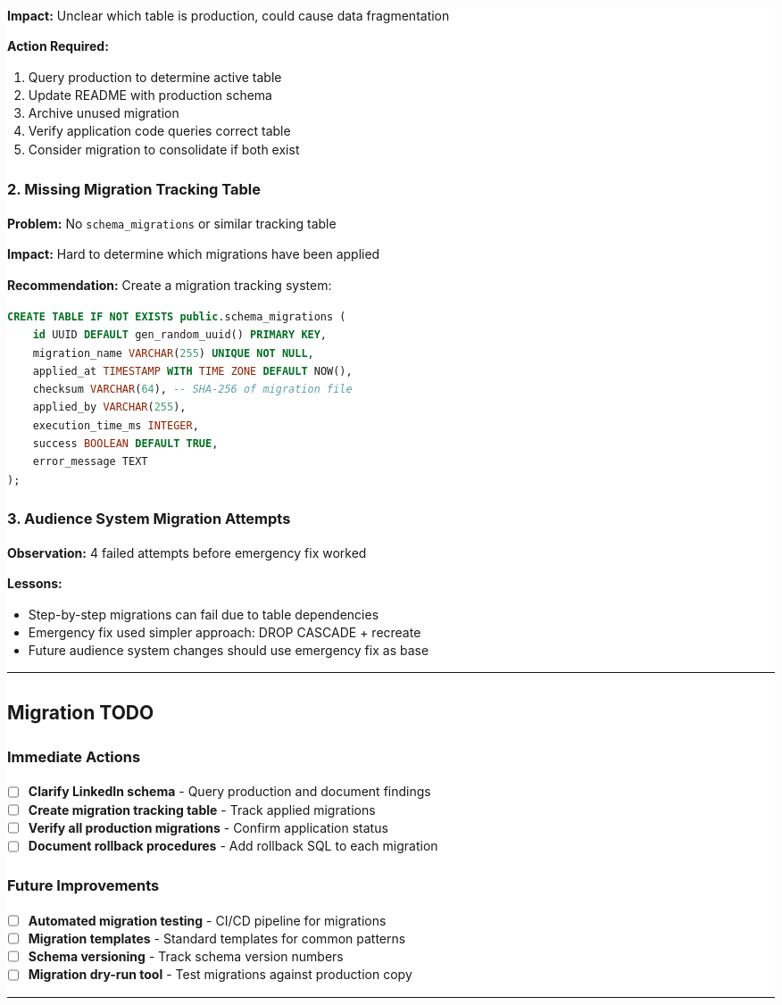 **Impact:** Unclear which table is production, could cause data fragmentation

**Action Required:**
1. Query production to determine active table
2. Update README with production schema
3. Archive unused migration
4. Verify application code queries correct table
5. Consider migration to consolidate if both exist

### 2. Missing Migration Tracking Table

**Problem:** No `schema_migrations` or similar tracking table

**Impact:** Hard to determine which migrations have been applied

**Recommendation:** Create a migration tracking system:

```sql
CREATE TABLE IF NOT EXISTS public.schema_migrations (
    id UUID DEFAULT gen_random_uuid() PRIMARY KEY,
    migration_name VARCHAR(255) UNIQUE NOT NULL,
    applied_at TIMESTAMP WITH TIME ZONE DEFAULT NOW(),
    checksum VARCHAR(64), -- SHA-256 of migration file
    applied_by VARCHAR(255),
    execution_time_ms INTEGER,
    success BOOLEAN DEFAULT TRUE,
    error_message TEXT
);
```

### 3. Audience System Migration Attempts

**Observation:** 4 failed attempts before emergency fix worked

**Lessons:**
- Step-by-step migrations can fail due to table dependencies
- Emergency fix used simpler approach: DROP CASCADE + recreate
- Future audience system changes should use emergency fix as base

---

## Migration TODO

### Immediate Actions

- [ ] **Clarify LinkedIn schema** - Query production and document findings
- [ ] **Create migration tracking table** - Track applied migrations
- [ ] **Verify all production migrations** - Confirm application status
- [ ] **Document rollback procedures** - Add rollback SQL to each migration

### Future Improvements

- [ ] **Automated migration testing** - CI/CD pipeline for migrations
- [ ] **Migration templates** - Standard templates for common patterns
- [ ] **Schema versioning** - Track schema version numbers
- [ ] **Migration dry-run tool** - Test migrations against production copy

---